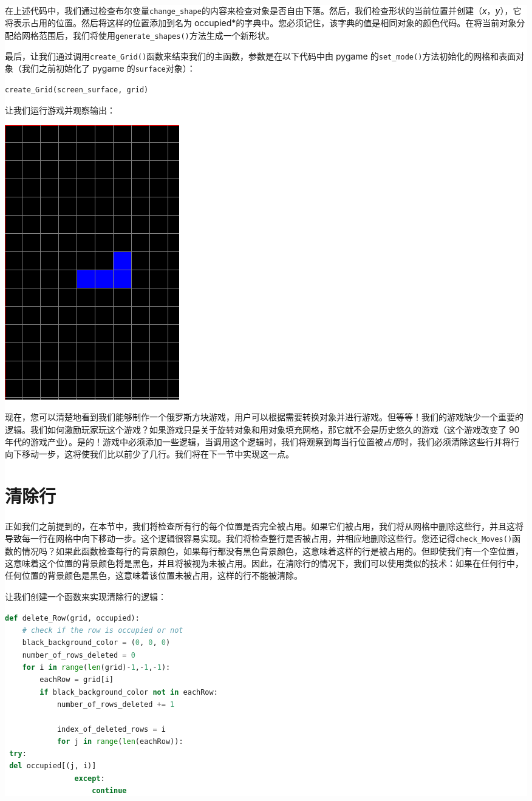 在上述代码中，我们通过检查布尔变量`change_shape`的内容来检查对象是否自由下落。然后，我们检查形状的当前位置并创建（*x*，*y*），它将表示占用的位置。然后将这样的位置添加到名为 occupied*的字典中。您必须记住，该字典的值是相同对象的颜色代码。在将当前对象分配给网格范围后，我们将使用`generate_shapes()`方法生成一个新形状。

最后，让我们通过调用`create_Grid()`函数来结束我们的主函数，参数是在以下代码中由 pygame 的`set_mode()`方法初始化的网格和表面对象（我们之前初始化了 pygame 的`surface`对象）：

```py
create_Grid(screen_surface, grid)
```

让我们运行游戏并观察输出：

![](img/c2d46b20-3945-47a1-b433-1dd79e686249.png)

现在，您可以清楚地看到我们能够制作一个俄罗斯方块游戏，用户可以根据需要转换对象并进行游戏。但等等！我们的游戏缺少一个重要的逻辑。我们如何激励玩家玩这个游戏？如果游戏只是关于旋转对象和用对象填充网格，那它就不会是历史悠久的游戏（这个游戏改变了 90 年代的游戏产业）。是的！游戏中必须添加一些逻辑，当调用这个逻辑时，我们将观察到每当行位置被*占用*时，我们必须清除这些行并将行向下移动一步，这将使我们比以前少了几行。我们将在下一节中实现这一点。

# 清除行

正如我们之前提到的，在本节中，我们将检查所有行的每个位置是否完全被占用。如果它们被占用，我们将从网格中删除这些行，并且这将导致每一行在网格中向下移动一步。这个逻辑很容易实现。我们将检查整行是否被占用，并相应地删除这些行。您还记得`check_Moves()`函数的情况吗？如果此函数检查每行的背景颜色，如果每行都没有黑色背景颜色，这意味着这样的行是被占用的。但即使我们有一个空位置，这意味着这个位置的背景颜色将是黑色，并且将被视为未被占用。因此，在清除行的情况下，我们可以使用类似的技术：如果在任何行中，任何位置的背景颜色是黑色，这意味着该位置未被占用，这样的行不能被清除。

让我们创建一个函数来实现清除行的逻辑：

```py
def delete_Row(grid, occupied):
    # check if the row is occupied or not
    black_background_color = (0, 0, 0)
    number_of_rows_deleted = 0
    for i in range(len(grid)-1,-1,-1):
        eachRow = grid[i]
        if black_background_color not in eachRow:
            number_of_rows_deleted += 1

            index_of_deleted_rows = i
            for j in range(len(eachRow)):
 try:
 del occupied[(j, i)]
                except:
                    continue
```
